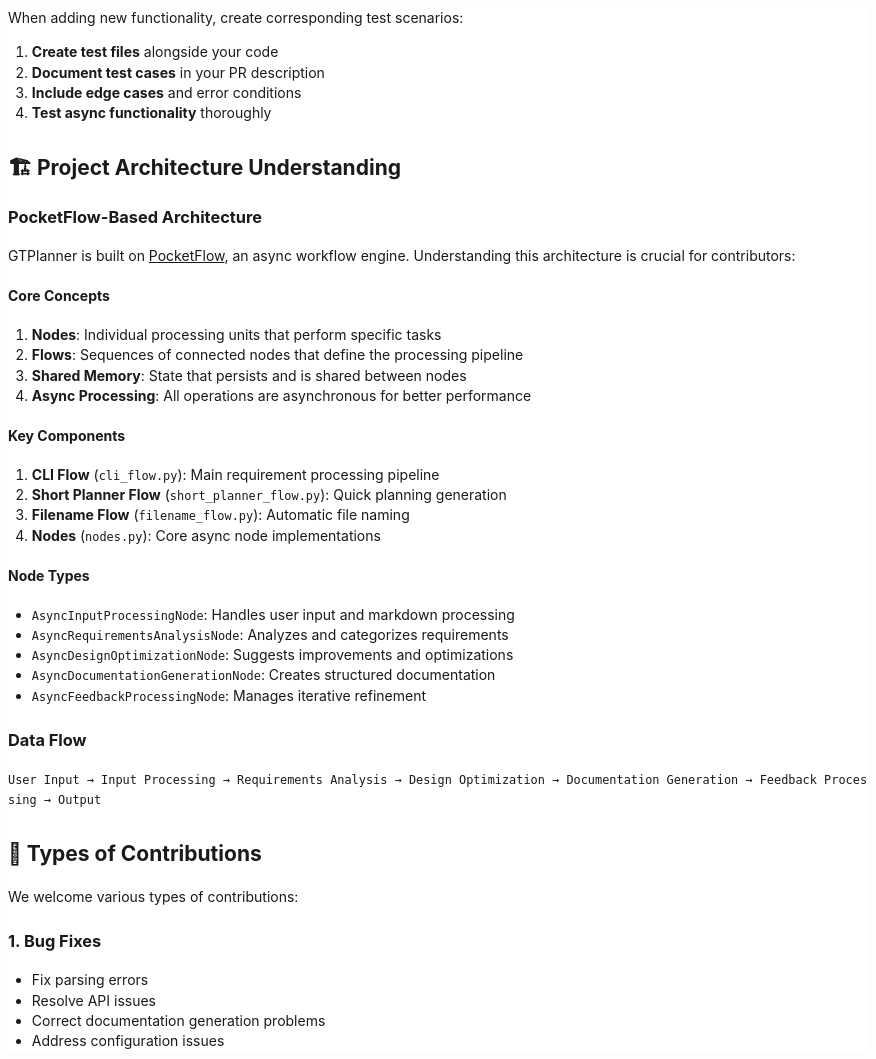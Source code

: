 When adding new functionality, create corresponding test scenarios:

1. **Create test files** alongside your code
2. **Document test cases** in your PR description
3. **Include edge cases** and error conditions
4. **Test async functionality** thoroughly

## 🏗️ Project Architecture Understanding

### PocketFlow-Based Architecture

GTPlanner is built on [PocketFlow](https://github.com/The-Pocket/PocketFlow), an async workflow engine. Understanding this architecture is crucial for contributors:

#### Core Concepts

1. **Nodes**: Individual processing units that perform specific tasks
2. **Flows**: Sequences of connected nodes that define the processing pipeline
3. **Shared Memory**: State that persists and is shared between nodes
4. **Async Processing**: All operations are asynchronous for better performance

#### Key Components

1. **CLI Flow** (`cli_flow.py`): Main requirement processing pipeline
2. **Short Planner Flow** (`short_planner_flow.py`): Quick planning generation
3. **Filename Flow** (`filename_flow.py`): Automatic file naming
4. **Nodes** (`nodes.py`): Core async node implementations

#### Node Types

- `AsyncInputProcessingNode`: Handles user input and markdown processing
- `AsyncRequirementsAnalysisNode`: Analyzes and categorizes requirements
- `AsyncDesignOptimizationNode`: Suggests improvements and optimizations
- `AsyncDocumentationGenerationNode`: Creates structured documentation
- `AsyncFeedbackProcessingNode`: Manages iterative refinement

### Data Flow

```
User Input → Input Processing → Requirements Analysis → Design Optimization → Documentation Generation → Feedback Processing → Output
```

## 🎯 Types of Contributions

We welcome various types of contributions:

### 1. Bug Fixes
- Fix parsing errors
- Resolve API issues
- Correct documentation generation problems
- Address configuration issues
